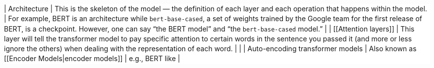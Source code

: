 | Architecture                                     | This is the skeleton of the model — the definition of each layer and each operation that happens within the model.                                                                                                                                                                                                                                                                                                                                                                                                                                                                                                                                                                                                                                                                                                                                                                                                                                                                                                                                                                                                                                                                             | For example, BERT is an architecture while `bert-base-cased`, a set of weights trained by the Google team for the first release of BERT, is a checkpoint. However, one can say “the BERT model” and “the `bert-base-cased` model.”                                                                                                                                                                                                                                                                                                                       |
| [[Attention layers]]                             | This layer will tell the transformer model to pay specific attention to certain words in the sentence you passed it (and more or less ignore the others) when dealing with the representation of each word.                                                                                                                                                                                                                                                                                                                                                                                                                                                                                                                                                                                                                                                                                                                                                                                                                                                                                                                                                                                    |                                                                                                                                                                                                                                                                                                                                                                                                                                                                                                                                                          |
| Auto-encoding transformer models                 | Also known as [[Encoder Models\|encoder models]]                                                                                                                                                                                                                                                                                                                                                                                                                                                                                                                                                                                                                                                                                                                                                                                                                                                                                                                                                                                                                                                                                                                                               | e.g., BERT like                                                                                                                                                                                                                                                                                                                                                                                                                                                                                                                                          |
